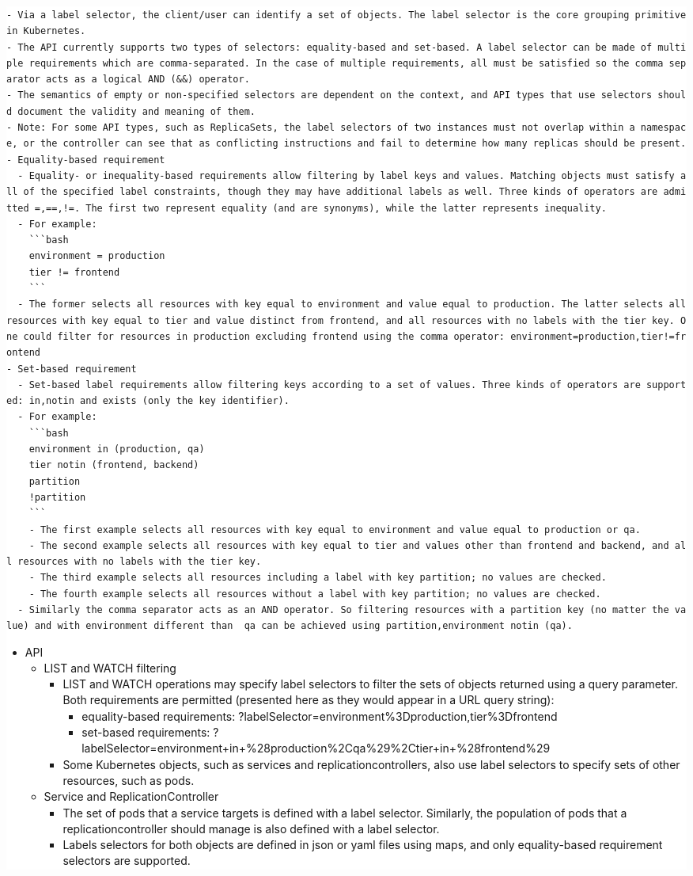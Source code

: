     - Via a label selector, the client/user can identify a set of objects. The label selector is the core grouping primitive in Kubernetes.
    - The API currently supports two types of selectors: equality-based and set-based. A label selector can be made of multiple requirements which are comma-separated. In the case of multiple requirements, all must be satisfied so the comma separator acts as a logical AND (&&) operator.
    - The semantics of empty or non-specified selectors are dependent on the context, and API types that use selectors should document the validity and meaning of them.
    - Note: For some API types, such as ReplicaSets, the label selectors of two instances must not overlap within a namespace, or the controller can see that as conflicting instructions and fail to determine how many replicas should be present.
    - Equality-based requirement
      - Equality- or inequality-based requirements allow filtering by label keys and values. Matching objects must satisfy all of the specified label constraints, though they may have additional labels as well. Three kinds of operators are admitted =,==,!=. The first two represent equality (and are synonyms), while the latter represents inequality.
      - For example:
        ```bash
        environment = production
        tier != frontend
        ```
      - The former selects all resources with key equal to environment and value equal to production. The latter selects all resources with key equal to tier and value distinct from frontend, and all resources with no labels with the tier key. One could filter for resources in production excluding frontend using the comma operator: environment=production,tier!=frontend
    - Set-based requirement
      - Set-based label requirements allow filtering keys according to a set of values. Three kinds of operators are supported: in,notin and exists (only the key identifier).
      - For example:
        ```bash
        environment in (production, qa)
        tier notin (frontend, backend)
        partition
        !partition
        ```
        - The first example selects all resources with key equal to environment and value equal to production or qa.
        - The second example selects all resources with key equal to tier and values other than frontend and backend, and all resources with no labels with the tier key.
        - The third example selects all resources including a label with key partition; no values are checked.
        - The fourth example selects all resources without a label with key partition; no values are checked.
      - Similarly the comma separator acts as an AND operator. So filtering resources with a partition key (no matter the value) and with environment different than  qa can be achieved using partition,environment notin (qa).
  - API
    - LIST and WATCH filtering
      - LIST and WATCH operations may specify label selectors to filter the sets of objects returned using a query parameter. Both requirements are permitted (presented here as they would appear in a URL query string):
        - equality-based requirements: ?labelSelector=environment%3Dproduction,tier%3Dfrontend
        - set-based requirements: ?labelSelector=environment+in+%28production%2Cqa%29%2Ctier+in+%28frontend%29
      - Some Kubernetes objects, such as services and replicationcontrollers, also use label selectors to specify sets of other resources, such as pods.
    - Service and ReplicationController
      - The set of pods that a service targets is defined with a label selector. Similarly, the population of pods that a replicationcontroller should manage is also defined with a label selector.
      - Labels selectors for both objects are defined in json or yaml files using maps, and only equality-based requirement selectors are supported.
